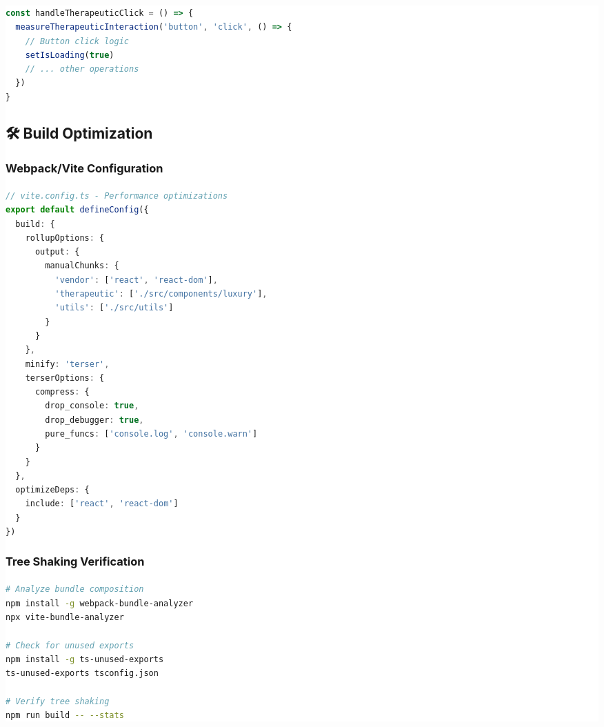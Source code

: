 ```typescript
const handleTherapeuticClick = () => {
  measureTherapeuticInteraction('button', 'click', () => {
    // Button click logic
    setIsLoading(true)
    // ... other operations
  })
}
```

## 🛠️ Build Optimization

### Webpack/Vite Configuration
```typescript
// vite.config.ts - Performance optimizations
export default defineConfig({
  build: {
    rollupOptions: {
      output: {
        manualChunks: {
          'vendor': ['react', 'react-dom'],
          'therapeutic': ['./src/components/luxury'],
          'utils': ['./src/utils']
        }
      }
    },
    minify: 'terser',
    terserOptions: {
      compress: {
        drop_console: true,
        drop_debugger: true,
        pure_funcs: ['console.log', 'console.warn']
      }
    }
  },
  optimizeDeps: {
    include: ['react', 'react-dom']
  }
})
```

### Tree Shaking Verification
```bash
# Analyze bundle composition
npm install -g webpack-bundle-analyzer
npx vite-bundle-analyzer

# Check for unused exports
npm install -g ts-unused-exports
ts-unused-exports tsconfig.json

# Verify tree shaking
npm run build -- --stats
```
